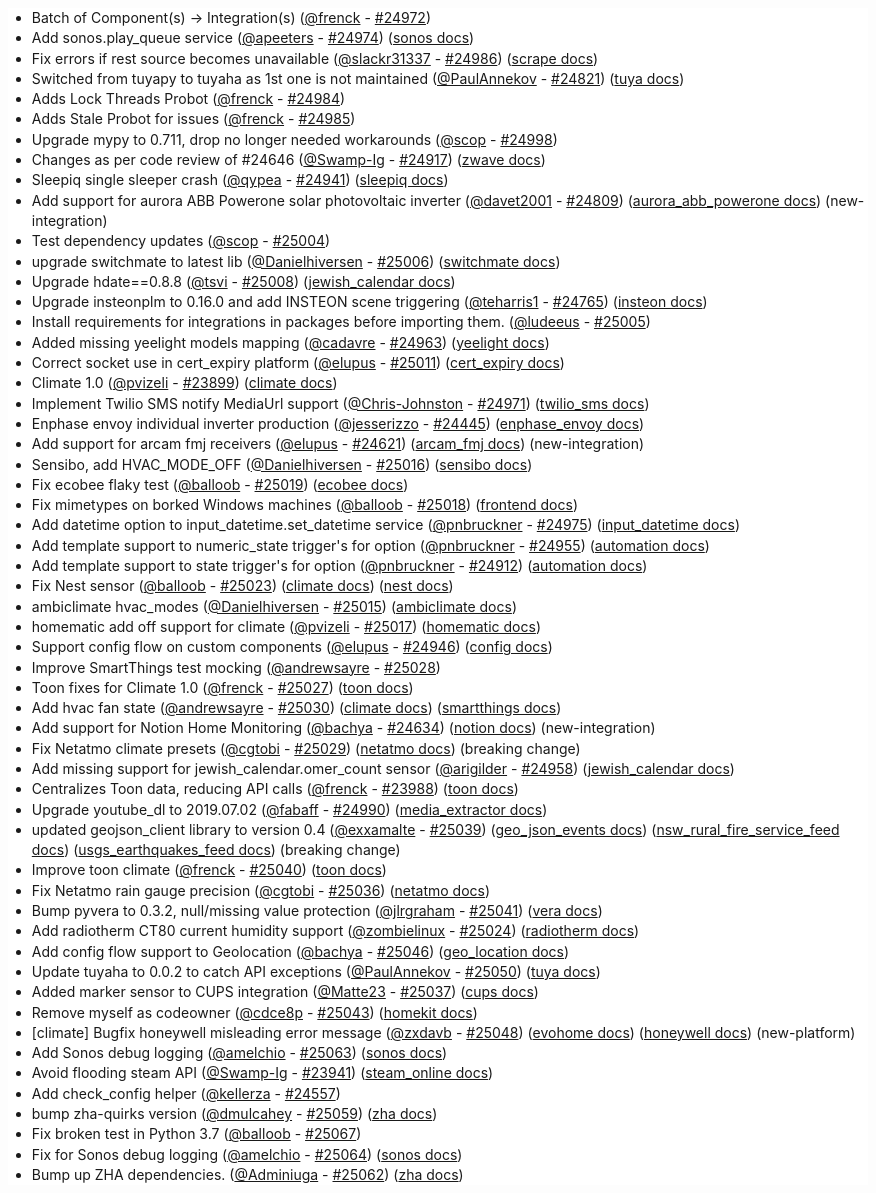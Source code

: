 - Batch of Component(s) -> Integration(s) ([@frenck] - [#24972])
- Add sonos.play_queue service ([@apeeters] - [#24974]) ([sonos docs])
- Fix errors if rest source becomes unavailable ([@slackr31337] - [#24986]) ([scrape docs])
- Switched from tuyapy to tuyaha as 1st one is not maintained ([@PaulAnnekov] - [#24821]) ([tuya docs])
- Adds Lock Threads Probot ([@frenck] - [#24984])
- Adds Stale Probot for issues ([@frenck] - [#24985])
- Upgrade mypy to 0.711, drop no longer needed workarounds ([@scop] - [#24998])
- Changes as per code review of #24646 ([@Swamp-Ig] - [#24917]) ([zwave docs])
- Sleepiq single sleeper crash ([@qypea] - [#24941]) ([sleepiq docs])
- Add support for aurora ABB Powerone solar photovoltaic inverter ([@davet2001] - [#24809]) ([aurora_abb_powerone docs]) (new-integration)
- Test dependency updates ([@scop] - [#25004])
- upgrade switchmate to latest lib ([@Danielhiversen] - [#25006]) ([switchmate docs])
- Upgrade hdate==0.8.8 ([@tsvi] - [#25008]) ([jewish_calendar docs])
- Upgrade insteonplm to 0.16.0 and add INSTEON scene triggering ([@teharris1] - [#24765]) ([insteon docs])
- Install requirements for integrations in packages before importing them. ([@ludeeus] - [#25005])
- Added missing yeelight models mapping ([@cadavre] - [#24963]) ([yeelight docs])
- Correct socket use in cert_expiry platform ([@elupus] - [#25011]) ([cert_expiry docs])
- Climate 1.0 ([@pvizeli] - [#23899]) ([climate docs])
- Implement Twilio SMS notify MediaUrl support ([@Chris-Johnston] - [#24971]) ([twilio_sms docs])
- Enphase envoy individual inverter production ([@jesserizzo] - [#24445]) ([enphase_envoy docs])
- Add support for arcam fmj receivers ([@elupus] - [#24621]) ([arcam_fmj docs]) (new-integration)
- Sensibo, add HVAC_MODE_OFF ([@Danielhiversen] - [#25016]) ([sensibo docs])
- Fix ecobee flaky test ([@balloob] - [#25019]) ([ecobee docs])
- Fix mimetypes on borked Windows machines ([@balloob] - [#25018]) ([frontend docs])
- Add datetime option to input_datetime.set_datetime service ([@pnbruckner] - [#24975]) ([input_datetime docs])
- Add template support to numeric_state trigger's for option ([@pnbruckner] - [#24955]) ([automation docs])
- Add template support to state trigger's for option ([@pnbruckner] - [#24912]) ([automation docs])
- Fix Nest sensor ([@balloob] - [#25023]) ([climate docs]) ([nest docs])
- ambiclimate hvac_modes ([@Danielhiversen] - [#25015]) ([ambiclimate docs])
- homematic add off support for climate ([@pvizeli] - [#25017]) ([homematic docs])
- Support config flow on custom components ([@elupus] - [#24946]) ([config docs])
- Improve SmartThings test mocking ([@andrewsayre] - [#25028])
- Toon fixes for Climate 1.0 ([@frenck] - [#25027]) ([toon docs])
- Add hvac fan state ([@andrewsayre] - [#25030]) ([climate docs]) ([smartthings docs])
- Add support for Notion Home Monitoring ([@bachya] - [#24634]) ([notion docs]) (new-integration)
- Fix Netatmo climate presets ([@cgtobi] - [#25029]) ([netatmo docs]) (breaking change)
- Add missing support for jewish_calendar.omer_count sensor ([@arigilder] - [#24958]) ([jewish_calendar docs])
- Centralizes Toon data, reducing API calls ([@frenck] - [#23988]) ([toon docs])
- Upgrade youtube_dl to 2019.07.02 ([@fabaff] - [#24990]) ([media_extractor docs])
- updated geojson_client library to version 0.4 ([@exxamalte] - [#25039]) ([geo_json_events docs]) ([nsw_rural_fire_service_feed docs]) ([usgs_earthquakes_feed docs]) (breaking change)
- Improve toon climate ([@frenck] - [#25040]) ([toon docs])
- Fix Netatmo rain gauge precision ([@cgtobi] - [#25036]) ([netatmo docs])
- Bump pyvera to 0.3.2, null/missing value protection ([@jlrgraham] - [#25041]) ([vera docs])
- Add radiotherm CT80 current humidity support ([@zombielinux] - [#25024]) ([radiotherm docs])
- Add config flow support to Geolocation ([@bachya] - [#25046]) ([geo_location docs])
- Update tuyaha to 0.0.2 to catch API exceptions ([@PaulAnnekov] - [#25050]) ([tuya docs])
- Added marker sensor to CUPS integration ([@Matte23] - [#25037]) ([cups docs])
- Remove myself as codeowner ([@cdce8p] - [#25043]) ([homekit docs])
- [climate] Bugfix honeywell misleading error message ([@zxdavb] - [#25048]) ([evohome docs]) ([honeywell docs]) (new-platform)
- Add Sonos debug logging ([@amelchio] - [#25063]) ([sonos docs])
- Avoid flooding steam API ([@Swamp-Ig] - [#23941]) ([steam_online docs])
- Add check_config helper ([@kellerza] - [#24557])
- bump zha-quirks version ([@dmulcahey] - [#25059]) ([zha docs])
- Fix broken test in Python 3.7 ([@balloob] - [#25067])
- Fix for Sonos debug logging ([@amelchio] - [#25064]) ([sonos docs])
- Bump up ZHA dependencies. ([@Adminiuga] - [#25062]) ([zha docs])

[@JuanMTech]: https://github.com/JuanMTech
[@Jc2k]: https://github.com/Jc2k
[@marvin-w]: https://github.com/marvin-w
[@OnFreund]: https://github.com/OnFreund
[@SukramJ]: https://github.com/SukramJ
[@isabellaalstrom]: https://github.com/isabellaalstrom
[#25236]: https://github.com/home-assistant/home-assistant/pull/25236
[#25238]: https://github.com/home-assistant/home-assistant/pull/25238
[#25245]: https://github.com/home-assistant/home-assistant/pull/25245
[#25246]: https://github.com/home-assistant/home-assistant/pull/25246
[#25256]: https://github.com/home-assistant/home-assistant/pull/25256
[#25258]: https://github.com/home-assistant/home-assistant/pull/25258
[#25259]: https://github.com/home-assistant/home-assistant/pull/25259
[#25268]: https://github.com/home-assistant/home-assistant/pull/25268
[#25274]: https://github.com/home-assistant/home-assistant/pull/25274
[@andrewsayre]: https://github.com/andrewsayre
[@balloob]: https://github.com/balloob
[@cgtobi]: https://github.com/cgtobi
[@geekofweek]: https://github.com/geekofweek
[@pvizeli]: https://github.com/pvizeli
[@stboch]: https://github.com/stboch
[@zombielinux]: https://github.com/zombielinux
[ecobee docs]: /integrations/ecobee/
[eq3btsmart docs]: /integrations/eq3btsmart/
[netatmo docs]: /integrations/netatmo/
[opentherm_gw docs]: /integrations/opentherm_gw/
[radiotherm docs]: /integrations/radiotherm/
[smartthings docs]: /integrations/smartthings/
[zwave docs]: /integrations/zwave/
[#25275]: https://github.com/home-assistant/home-assistant/pull/25275
[#25285]: https://github.com/home-assistant/home-assistant/pull/25285
[#25292]: https://github.com/home-assistant/home-assistant/pull/25292
[#25298]: https://github.com/home-assistant/home-assistant/pull/25298
[#25302]: https://github.com/home-assistant/home-assistant/pull/25302
[@cgtobi]: https://github.com/cgtobi
[@pvizeli]: https://github.com/pvizeli
[@w1ll1am23]: https://github.com/w1ll1am23
[@zxdavb]: https://github.com/zxdavb
[fritzbox docs]: /integrations/fritzbox/
[homematic docs]: /integrations/homematic/
[honeywell docs]: /integrations/honeywell/
[plant docs]: /integrations/plant/
[wink docs]: /integrations/wink/
[#25321]: https://github.com/home-assistant/home-assistant/pull/25321
[#25143]: https://github.com/home-assistant/home-assistant/pull/25143
[#25327]: https://github.com/home-assistant/home-assistant/pull/25327
[#25332]: https://github.com/home-assistant/home-assistant/pull/25332
[#25347]: https://github.com/home-assistant/home-assistant/pull/25347
[#25349]: https://github.com/home-assistant/home-assistant/pull/25349
[#25356]: https://github.com/home-assistant/home-assistant/pull/25356
[#25358]: https://github.com/home-assistant/home-assistant/pull/25358
[#25359]: https://github.com/home-assistant/home-assistant/pull/25359
[#25360]: https://github.com/home-assistant/home-assistant/pull/25360
[#25362]: https://github.com/home-assistant/home-assistant/pull/25362
[#25366]: https://github.com/home-assistant/home-assistant/pull/25366
[#25370]: https://github.com/home-assistant/home-assistant/pull/25370
[#25374]: https://github.com/home-assistant/home-assistant/pull/25374
[@OttoWinter]: https://github.com/OttoWinter
[@balloob]: https://github.com/balloob
[@cgtobi]: https://github.com/cgtobi
[@dmulcahey]: https://github.com/dmulcahey
[@eyager1]: https://github.com/eyager1
[@farmio]: https://github.com/farmio
[@fredrike]: https://github.com/fredrike
[@schmic]: https://github.com/schmic
[@zxdavb]: https://github.com/zxdavb
[daikin docs]: /integrations/daikin/
[esphome docs]: /integrations/esphome/
[geniushub docs]: /integrations/geniushub/
[knx docs]: /integrations/knx/
[netatmo docs]: /integrations/netatmo/
[sensibo docs]: /integrations/sensibo/
[zha docs]: /integrations/zha/
[zwave docs]: /integrations/zwave/
[#25165]: https://github.com/home-assistant/home-assistant/pull/25165
[#25281]: https://github.com/home-assistant/home-assistant/pull/25281
[#25296]: https://github.com/home-assistant/home-assistant/pull/25296
[#25369]: https://github.com/home-assistant/home-assistant/pull/25369
[#25395]: https://github.com/home-assistant/home-assistant/pull/25395
[#25399]: https://github.com/home-assistant/home-assistant/pull/25399
[#25407]: https://github.com/home-assistant/home-assistant/pull/25407
[@amelchio]: https://github.com/amelchio
[@cgtobi]: https://github.com/cgtobi
[@fredrike]: https://github.com/fredrike
[@zxdavb]: https://github.com/zxdavb
[daikin docs]: /integrations/daikin/
[evohome docs]: /integrations/evohome/
[honeywell docs]: /integrations/honeywell/
[netatmo docs]: /integrations/netatmo/
[sonos docs]: /integrations/sonos/
[#25458]: https://github.com/home-assistant/home-assistant/pull/25458
[#25468]: https://github.com/home-assistant/home-assistant/pull/25468
[#25472]: https://github.com/home-assistant/home-assistant/pull/25472
[@balloob]: https://github.com/balloob
[@zxdavb]: https://github.com/zxdavb
[geniushub docs]: /integrations/geniushub/
[http docs]: /integrations/http/
[nest docs]: /integrations/nest/
[#22316]: https://github.com/home-assistant/home-assistant/pull/22316
[#22904]: https://github.com/home-assistant/home-assistant/pull/22904
[#22932]: https://github.com/home-assistant/home-assistant/pull/22932
[#23470]: https://github.com/home-assistant/home-assistant/pull/23470
[#23691]: https://github.com/home-assistant/home-assistant/pull/23691
[#23737]: https://github.com/home-assistant/home-assistant/pull/23737
[#23838]: https://github.com/home-assistant/home-assistant/pull/23838
[#23899]: https://github.com/home-assistant/home-assistant/pull/23899
[#23941]: https://github.com/home-assistant/home-assistant/pull/23941
[#23988]: https://github.com/home-assistant/home-assistant/pull/23988
[#24369]: https://github.com/home-assistant/home-assistant/pull/24369
[#24389]: https://github.com/home-assistant/home-assistant/pull/24389
[#24445]: https://github.com/home-assistant/home-assistant/pull/24445
[#24557]: https://github.com/home-assistant/home-assistant/pull/24557
[#24584]: https://github.com/home-assistant/home-assistant/pull/24584
[#24600]: https://github.com/home-assistant/home-assistant/pull/24600
[#24621]: https://github.com/home-assistant/home-assistant/pull/24621
[#24628]: https://github.com/home-assistant/home-assistant/pull/24628
[#24634]: https://github.com/home-assistant/home-assistant/pull/24634
[#24640]: https://github.com/home-assistant/home-assistant/pull/24640
[#24641]: https://github.com/home-assistant/home-assistant/pull/24641
[#24642]: https://github.com/home-assistant/home-assistant/pull/24642
[#24646]: https://github.com/home-assistant/home-assistant/pull/24646
[#24652]: https://github.com/home-assistant/home-assistant/pull/24652
[#24660]: https://github.com/home-assistant/home-assistant/pull/24660
[#24665]: https://github.com/home-assistant/home-assistant/pull/24665
[#24666]: https://github.com/home-assistant/home-assistant/pull/24666
[#24677]: https://github.com/home-assistant/home-assistant/pull/24677
[#24678]: https://github.com/home-assistant/home-assistant/pull/24678
[#24681]: https://github.com/home-assistant/home-assistant/pull/24681
[#24682]: https://github.com/home-assistant/home-assistant/pull/24682
[#24685]: https://github.com/home-assistant/home-assistant/pull/24685
[#24690]: https://github.com/home-assistant/home-assistant/pull/24690
[#24692]: https://github.com/home-assistant/home-assistant/pull/24692
[#24693]: https://github.com/home-assistant/home-assistant/pull/24693
[#24695]: https://github.com/home-assistant/home-assistant/pull/24695
[#24707]: https://github.com/home-assistant/home-assistant/pull/24707
[#24708]: https://github.com/home-assistant/home-assistant/pull/24708
[#24733]: https://github.com/home-assistant/home-assistant/pull/24733
[#24735]: https://github.com/home-assistant/home-assistant/pull/24735
[#24748]: https://github.com/home-assistant/home-assistant/pull/24748
[#24753]: https://github.com/home-assistant/home-assistant/pull/24753
[#24756]: https://github.com/home-assistant/home-assistant/pull/24756
[#24765]: https://github.com/home-assistant/home-assistant/pull/24765
[#24771]: https://github.com/home-assistant/home-assistant/pull/24771
[#24774]: https://github.com/home-assistant/home-assistant/pull/24774
[#24782]: https://github.com/home-assistant/home-assistant/pull/24782
[#24798]: https://github.com/home-assistant/home-assistant/pull/24798
[#24804]: https://github.com/home-assistant/home-assistant/pull/24804
[#24806]: https://github.com/home-assistant/home-assistant/pull/24806
[#24807]: https://github.com/home-assistant/home-assistant/pull/24807
[#24808]: https://github.com/home-assistant/home-assistant/pull/24808
[#24809]: https://github.com/home-assistant/home-assistant/pull/24809
[#24810]: https://github.com/home-assistant/home-assistant/pull/24810
[#24812]: https://github.com/home-assistant/home-assistant/pull/24812
[#24821]: https://github.com/home-assistant/home-assistant/pull/24821
[#24829]: https://github.com/home-assistant/home-assistant/pull/24829
[#24830]: https://github.com/home-assistant/home-assistant/pull/24830
[#24833]: https://github.com/home-assistant/home-assistant/pull/24833
[#24837]: https://github.com/home-assistant/home-assistant/pull/24837
[#24840]: https://github.com/home-assistant/home-assistant/pull/24840
[#24842]: https://github.com/home-assistant/home-assistant/pull/24842
[#24844]: https://github.com/home-assistant/home-assistant/pull/24844
[#24845]: https://github.com/home-assistant/home-assistant/pull/24845
[#24846]: https://github.com/home-assistant/home-assistant/pull/24846
[#24847]: https://github.com/home-assistant/home-assistant/pull/24847
[#24848]: https://github.com/home-assistant/home-assistant/pull/24848
[#24850]: https://github.com/home-assistant/home-assistant/pull/24850
[#24851]: https://github.com/home-assistant/home-assistant/pull/24851
[#24852]: https://github.com/home-assistant/home-assistant/pull/24852
[#24854]: https://github.com/home-assistant/home-assistant/pull/24854
[#24861]: https://github.com/home-assistant/home-assistant/pull/24861
[#24871]: https://github.com/home-assistant/home-assistant/pull/24871
[#24875]: https://github.com/home-assistant/home-assistant/pull/24875
[#24877]: https://github.com/home-assistant/home-assistant/pull/24877
[#24878]: https://github.com/home-assistant/home-assistant/pull/24878
[#24879]: https://github.com/home-assistant/home-assistant/pull/24879
[#24880]: https://github.com/home-assistant/home-assistant/pull/24880
[#24881]: https://github.com/home-assistant/home-assistant/pull/24881
[#24882]: https://github.com/home-assistant/home-assistant/pull/24882
[#24885]: https://github.com/home-assistant/home-assistant/pull/24885
[#24886]: https://github.com/home-assistant/home-assistant/pull/24886
[#24892]: https://github.com/home-assistant/home-assistant/pull/24892
[#24893]: https://github.com/home-assistant/home-assistant/pull/24893
[#24894]: https://github.com/home-assistant/home-assistant/pull/24894
[#24902]: https://github.com/home-assistant/home-assistant/pull/24902
[#24904]: https://github.com/home-assistant/home-assistant/pull/24904
[#24905]: https://github.com/home-assistant/home-assistant/pull/24905
[#24909]: https://github.com/home-assistant/home-assistant/pull/24909
[#24910]: https://github.com/home-assistant/home-assistant/pull/24910
[#24912]: https://github.com/home-assistant/home-assistant/pull/24912
[#24917]: https://github.com/home-assistant/home-assistant/pull/24917
[#24921]: https://github.com/home-assistant/home-assistant/pull/24921
[#24927]: https://github.com/home-assistant/home-assistant/pull/24927
[#24928]: https://github.com/home-assistant/home-assistant/pull/24928
[#24930]: https://github.com/home-assistant/home-assistant/pull/24930
[#24932]: https://github.com/home-assistant/home-assistant/pull/24932
[#24941]: https://github.com/home-assistant/home-assistant/pull/24941
[#24944]: https://github.com/home-assistant/home-assistant/pull/24944
[#24946]: https://github.com/home-assistant/home-assistant/pull/24946
[#24951]: https://github.com/home-assistant/home-assistant/pull/24951
[#24955]: https://github.com/home-assistant/home-assistant/pull/24955
[#24957]: https://github.com/home-assistant/home-assistant/pull/24957
[#24958]: https://github.com/home-assistant/home-assistant/pull/24958
[#24961]: https://github.com/home-assistant/home-assistant/pull/24961
[#24963]: https://github.com/home-assistant/home-assistant/pull/24963
[#24971]: https://github.com/home-assistant/home-assistant/pull/24971
[#24972]: https://github.com/home-assistant/home-assistant/pull/24972
[#24974]: https://github.com/home-assistant/home-assistant/pull/24974
[#24975]: https://github.com/home-assistant/home-assistant/pull/24975
[#24984]: https://github.com/home-assistant/home-assistant/pull/24984
[#24985]: https://github.com/home-assistant/home-assistant/pull/24985
[#24986]: https://github.com/home-assistant/home-assistant/pull/24986
[#24990]: https://github.com/home-assistant/home-assistant/pull/24990
[#24998]: https://github.com/home-assistant/home-assistant/pull/24998
[#25001]: https://github.com/home-assistant/home-assistant/pull/25001
[#25004]: https://github.com/home-assistant/home-assistant/pull/25004
[#25005]: https://github.com/home-assistant/home-assistant/pull/25005
[#25006]: https://github.com/home-assistant/home-assistant/pull/25006
[#25008]: https://github.com/home-assistant/home-assistant/pull/25008
[#25011]: https://github.com/home-assistant/home-assistant/pull/25011
[#25015]: https://github.com/home-assistant/home-assistant/pull/25015
[#25016]: https://github.com/home-assistant/home-assistant/pull/25016
[#25017]: https://github.com/home-assistant/home-assistant/pull/25017
[#25018]: https://github.com/home-assistant/home-assistant/pull/25018
[#25019]: https://github.com/home-assistant/home-assistant/pull/25019
[#25023]: https://github.com/home-assistant/home-assistant/pull/25023
[#25024]: https://github.com/home-assistant/home-assistant/pull/25024
[#25026]: https://github.com/home-assistant/home-assistant/pull/25026
[#25027]: https://github.com/home-assistant/home-assistant/pull/25027
[#25028]: https://github.com/home-assistant/home-assistant/pull/25028
[#25029]: https://github.com/home-assistant/home-assistant/pull/25029
[#25030]: https://github.com/home-assistant/home-assistant/pull/25030
[#25035]: https://github.com/home-assistant/home-assistant/pull/25035
[#25036]: https://github.com/home-assistant/home-assistant/pull/25036
[#25037]: https://github.com/home-assistant/home-assistant/pull/25037
[#25039]: https://github.com/home-assistant/home-assistant/pull/25039
[#25040]: https://github.com/home-assistant/home-assistant/pull/25040
[#25041]: https://github.com/home-assistant/home-assistant/pull/25041
[#25043]: https://github.com/home-assistant/home-assistant/pull/25043
[#25045]: https://github.com/home-assistant/home-assistant/pull/25045
[#25046]: https://github.com/home-assistant/home-assistant/pull/25046
[#25048]: https://github.com/home-assistant/home-assistant/pull/25048
[#25050]: https://github.com/home-assistant/home-assistant/pull/25050
[#25053]: https://github.com/home-assistant/home-assistant/pull/25053
[#25059]: https://github.com/home-assistant/home-assistant/pull/25059
[#25061]: https://github.com/home-assistant/home-assistant/pull/25061
[#25062]: https://github.com/home-assistant/home-assistant/pull/25062
[#25063]: https://github.com/home-assistant/home-assistant/pull/25063
[#25064]: https://github.com/home-assistant/home-assistant/pull/25064
[#25066]: https://github.com/home-assistant/home-assistant/pull/25066
[#25067]: https://github.com/home-assistant/home-assistant/pull/25067
[#25069]: https://github.com/home-assistant/home-assistant/pull/25069
[#25073]: https://github.com/home-assistant/home-assistant/pull/25073
[#25076]: https://github.com/home-assistant/home-assistant/pull/25076
[#25077]: https://github.com/home-assistant/home-assistant/pull/25077
[#25079]: https://github.com/home-assistant/home-assistant/pull/25079
[#25080]: https://github.com/home-assistant/home-assistant/pull/25080
[#25087]: https://github.com/home-assistant/home-assistant/pull/25087
[#25090]: https://github.com/home-assistant/home-assistant/pull/25090
[#25096]: https://github.com/home-assistant/home-assistant/pull/25096
[#25097]: https://github.com/home-assistant/home-assistant/pull/25097
[#25100]: https://github.com/home-assistant/home-assistant/pull/25100
[#25101]: https://github.com/home-assistant/home-assistant/pull/25101
[#25115]: https://github.com/home-assistant/home-assistant/pull/25115
[#25119]: https://github.com/home-assistant/home-assistant/pull/25119
[#25121]: https://github.com/home-assistant/home-assistant/pull/25121
[#25133]: https://github.com/home-assistant/home-assistant/pull/25133
[#25135]: https://github.com/home-assistant/home-assistant/pull/25135
[#25139]: https://github.com/home-assistant/home-assistant/pull/25139
[#25140]: https://github.com/home-assistant/home-assistant/pull/25140
[#25141]: https://github.com/home-assistant/home-assistant/pull/25141
[#25148]: https://github.com/home-assistant/home-assistant/pull/25148
[#25149]: https://github.com/home-assistant/home-assistant/pull/25149
[#25151]: https://github.com/home-assistant/home-assistant/pull/25151
[#25152]: https://github.com/home-assistant/home-assistant/pull/25152
[#25162]: https://github.com/home-assistant/home-assistant/pull/25162
[#25166]: https://github.com/home-assistant/home-assistant/pull/25166
[#25167]: https://github.com/home-assistant/home-assistant/pull/25167
[#25168]: https://github.com/home-assistant/home-assistant/pull/25168
[#25170]: https://github.com/home-assistant/home-assistant/pull/25170
[#25177]: https://github.com/home-assistant/home-assistant/pull/25177
[#25180]: https://github.com/home-assistant/home-assistant/pull/25180
[#25187]: https://github.com/home-assistant/home-assistant/pull/25187
[#25193]: https://github.com/home-assistant/home-assistant/pull/25193
[@Adminiuga]: https://github.com/Adminiuga
[@Cereal2nd]: https://github.com/Cereal2nd
[@Chris-Johnston]: https://github.com/Chris-Johnston
[@Danielhiversen]: https://github.com/Danielhiversen
[@Emilv2]: https://github.com/Emilv2
[@GrandNewbien]: https://github.com/GrandNewbien
[@JeffLIrion]: https://github.com/JeffLIrion
[@KJonline]: https://github.com/KJonline
[@Martijn02]: https://github.com/Martijn02
[@Matte23]: https://github.com/Matte23
[@OnFreund]: https://github.com/OnFreund
[@PaulAnnekov]: https://github.com/PaulAnnekov
[@StevenLooman]: https://github.com/StevenLooman
[@SukramJ]: https://github.com/SukramJ
[@Swamp-Ig]: https://github.com/Swamp-Ig
[@alain57]: https://github.com/alain57
[@alengwenus]: https://github.com/alengwenus
[@amelchio]: https://github.com/amelchio
[@andersonshatch]: https://github.com/andersonshatch
[@andre-richter]: https://github.com/andre-richter
[@andrewsayre]: https://github.com/andrewsayre
[@apeeters]: https://github.com/apeeters
[@arigilder]: https://github.com/arigilder
[@bachya]: https://github.com/bachya
[@balloob]: https://github.com/balloob
[@cadavre]: https://github.com/cadavre
[@cdce8p]: https://github.com/cdce8p
[@cgarwood]: https://github.com/cgarwood
[@cgtobi]: https://github.com/cgtobi
[@cnrd]: https://github.com/cnrd
[@ctso]: https://github.com/ctso
[@cybe]: https://github.com/cybe
[@danielperna84]: https://github.com/danielperna84
[@davet2001]: https://github.com/davet2001
[@dmulcahey]: https://github.com/dmulcahey
[@dreed47]: https://github.com/dreed47
[@elupus]: https://github.com/elupus
[@endor-force]: https://github.com/endor-force
[@exxamalte]: https://github.com/exxamalte
[@fabaff]: https://github.com/fabaff
[@foreign-sub]: https://github.com/foreign-sub
[@frenck]: https://github.com/frenck
[@gadgetchnnel]: https://github.com/gadgetchnnel
[@h3ndrik]: https://github.com/h3ndrik
[@jesserizzo]: https://github.com/jesserizzo
[@jkeljo]: https://github.com/jkeljo
[@jlrgraham]: https://github.com/jlrgraham
[@jmw6773]: https://github.com/jmw6773
[@johnluetke]: https://github.com/johnluetke
[@kellerza]: https://github.com/kellerza
[@kevank]: https://github.com/kevank
[@kreegahbundolo]: https://github.com/kreegahbundolo
[@ktnrg45]: https://github.com/ktnrg45
[@ludeeus]: https://github.com/ludeeus
[@lufton]: https://github.com/lufton
[@luukd]: https://github.com/luukd
[@mezz64]: https://github.com/mezz64
[@monte-monte]: https://github.com/monte-monte
[@mvn23]: https://github.com/mvn23
[@nielstron]: https://github.com/nielstron
[@pnbruckner]: https://github.com/pnbruckner
[@pvizeli]: https://github.com/pvizeli
[@qypea]: https://github.com/qypea
[@realthk]: https://github.com/realthk
[@scop]: https://github.com/scop
[@sfjes]: https://github.com/sfjes
[@slackr31337]: https://github.com/slackr31337
[@squishykid]: https://github.com/squishykid
[@teharris1]: https://github.com/teharris1
[@tsvi]: https://github.com/tsvi
[@zewelor]: https://github.com/zewelor
[@zombielinux]: https://github.com/zombielinux
[@zxdavb]: https://github.com/zxdavb
[alert docs]: /integrations/alert/
[alexa docs]: /integrations/alexa/
[ambiclimate docs]: /integrations/ambiclimate/
[ambient_station docs]: /integrations/ambient_station/
[androidtv docs]: /integrations/androidtv/
[arcam_fmj docs]: /integrations/arcam_fmj/
[aurora_abb_powerone docs]: /integrations/aurora_abb_powerone/
[automation docs]: /integrations/automation/
[braviatv docs]: /integrations/braviatv/
[cert_expiry docs]: /integrations/cert_expiry/
[climate docs]: /integrations/climate/
[cloud docs]: /integrations/cloud/
[config docs]: /integrations/config/
[coolmaster docs]: /integrations/coolmaster/
[cups docs]: /integrations/cups/
[deutsche_bahn docs]: /integrations/deutsche_bahn/
[device_tracker docs]: /integrations/device_tracker/
[discord docs]: /integrations/discord/
[dlna_dmr docs]: /integrations/dlna_dmr/
[downloader docs]: /integrations/downloader/
[ecobee docs]: /integrations/ecobee/
[enphase_envoy docs]: /integrations/enphase_envoy/
[evohome docs]: /integrations/evohome/
[fritzbox docs]: /integrations/fritzbox/
[frontend docs]: /integrations/frontend/
[geniushub docs]: /integrations/geniushub/
[geo_json_events docs]: /integrations/geo_json_events/
[geo_location docs]: /integrations/geo_location/
[glances docs]: /integrations/glances/
[google_assistant docs]: /integrations/google_assistant/
[google_cloud docs]: /integrations/google_cloud/
[hikvision docs]: /integrations/hikvision/
[hive docs]: /integrations/hive/
[homekit docs]: /integrations/homekit/
[homematic docs]: /integrations/homematic/
[homematicip_cloud docs]: /integrations/homematicip_cloud/
[honeywell docs]: /integrations/honeywell/
[input_datetime docs]: /integrations/input_datetime/
[insteon docs]: /integrations/insteon/
[iqvia docs]: /integrations/iqvia/
[jewish_calendar docs]: /integrations/jewish_calendar/
[knx docs]: /integrations/knx/
[lcn docs]: /integrations/lcn/
[life360 docs]: /integrations/life360/
[light docs]: /integrations/light/
[logbook docs]: /integrations/logbook/
[luftdaten docs]: /integrations/luftdaten/
[media_extractor docs]: /integrations/media_extractor/
[mqtt docs]: /integrations/mqtt/
[mysensors docs]: /integrations/mysensors/
[nest docs]: /integrations/nest/
[netatmo docs]: /integrations/netatmo/
[nmap_tracker docs]: /integrations/nmap_tracker/
[notion docs]: /integrations/notion/
[nsw_rural_fire_service_feed docs]: /integrations/nsw_rural_fire_service_feed/
[opencv docs]: /integrations/opencv/
[opentherm_gw docs]: /integrations/opentherm_gw/
[plant docs]: /integrations/plant/
[ps4 docs]: /integrations/ps4/
[pushover docs]: /integrations/pushover/
[radiotherm docs]: /integrations/radiotherm/
[rainmachine docs]: /integrations/rainmachine/
[recorder docs]: /integrations/recorder/
[reddit docs]: /integrations/reddit/
[scrape docs]: /integrations/scrape/
[sensibo docs]: /integrations/sensibo/
[sensor docs]: /integrations/sensor/
[simplisafe docs]: /integrations/simplisafe/
[sisyphus docs]: /integrations/sisyphus/
[sleepiq docs]: /integrations/sleepiq/
[sma docs]: /integrations/sma/
[smartthings docs]: /integrations/smartthings/
[solax docs]: /integrations/solax/
[sonos docs]: /integrations/sonos/
[sql docs]: /integrations/sql/
[steam_online docs]: /integrations/steam_online/
[switch docs]: /integrations/switch/
[switchmate docs]: /integrations/switchmate/
[syncthru docs]: /integrations/syncthru/
[systemmonitor docs]: /integrations/systemmonitor/
[tado docs]: /integrations/tado/
[tahoma docs]: /integrations/tahoma/
[template docs]: /integrations/template/
[tensorflow docs]: /integrations/tensorflow/
[toon docs]: /integrations/toon/
[trafikverket_train docs]: /integrations/trafikverket_train/
[trend docs]: /integrations/trend/
[tuya docs]: /integrations/tuya/
[twilio_sms docs]: /integrations/twilio_sms/
[upnp docs]: /integrations/upnp/
[usgs_earthquakes_feed docs]: /integrations/usgs_earthquakes_feed/
[vallox docs]: /integrations/vallox/
[velbus docs]: /integrations/velbus/
[vera docs]: /integrations/vera/
[version docs]: /integrations/version/
[vizio docs]: /integrations/vizio/
[watson_tts docs]: /integrations/watson_tts/
[waze_travel_time docs]: /integrations/waze_travel_time/
[wwlln docs]: /integrations/wwlln/
[yeelight docs]: /integrations/yeelight/
[zestimate docs]: /integrations/zestimate/
[zha docs]: /integrations/zha/
[zwave docs]: /integrations/zwave/